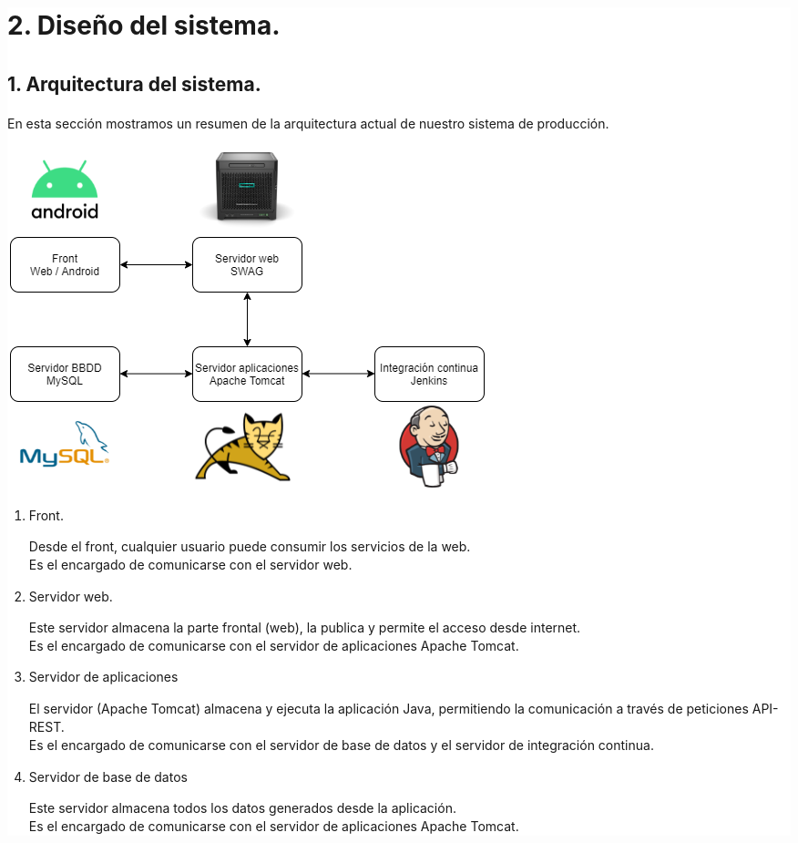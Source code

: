 
<a name="design"></a>
# 2. Diseño del sistema.

<a name="arquitectura"></a>
## 1. Arquitectura del sistema.

En esta sección mostramos un resumen de la arquitectura actual de nuestro sistema de producción.

![arquitectura_sistema](img/arquitectura_sistema.png)

1. Front.

   Desde el front, cualquier usuario puede consumir los servicios de la web.\
   Es el encargado de comunicarse con el servidor web.


2. Servidor web.

   Este servidor almacena la parte frontal (web), la publica y permite el acceso desde internet.\
   Es el encargado de comunicarse con el servidor de aplicaciones Apache Tomcat.


3. Servidor de aplicaciones

   El servidor (Apache Tomcat) almacena y ejecuta la aplicación Java, permitiendo la comunicación a través de peticiones API-REST.\
   Es el encargado de comunicarse con el servidor de base de datos y el servidor de integración continua.


4. Servidor de base de datos

   Este servidor almacena todos los datos generados desde la aplicación.\
   Es el encargado de comunicarse con el servidor de aplicaciones Apache Tomcat.

